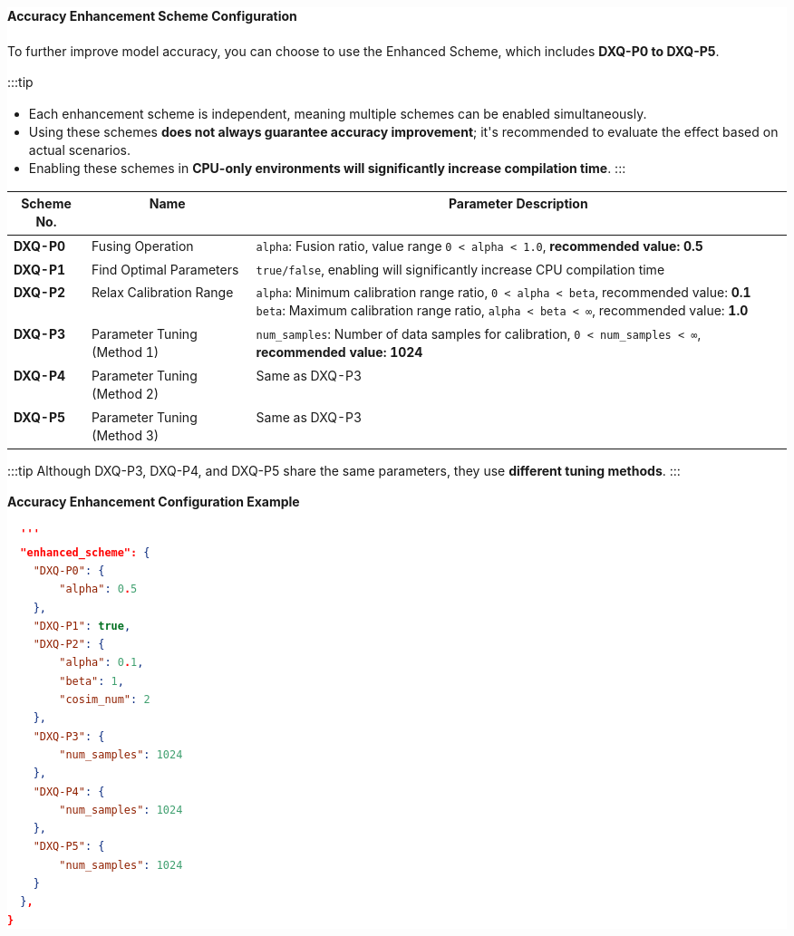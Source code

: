 #### Accuracy Enhancement Scheme Configuration

To further improve model accuracy, you can choose to use the Enhanced Scheme, which includes **DXQ-P0 to DXQ-P5**.

:::tip

- Each enhancement scheme is independent, meaning multiple schemes can be enabled simultaneously.
- Using these schemes **does not always guarantee accuracy improvement**; it's recommended to evaluate the effect based on actual scenarios.
- Enabling these schemes in **CPU-only environments will significantly increase compilation time**.
  :::

| Scheme No. | Name                        | Parameter Description                                                                                                                                                                 |
| ---------- | --------------------------- | ------------------------------------------------------------------------------------------------------------------------------------------------------------------------------------- |
| **DXQ-P0** | Fusing Operation            | `alpha`: Fusion ratio, value range `0 < alpha < 1.0`, **recommended value: 0.5**                                                                                                      |
| **DXQ-P1** | Find Optimal Parameters     | `true/false`, enabling will significantly increase CPU compilation time                                                                                                               |
| **DXQ-P2** | Relax Calibration Range     | `alpha`: Minimum calibration range ratio, `0 < alpha < beta`, recommended value: **0.1**<br />`beta`: Maximum calibration range ratio, `alpha < beta < ∞`, recommended value: **1.0** |
| **DXQ-P3** | Parameter Tuning (Method 1) | `num_samples`: Number of data samples for calibration, `0 < num_samples < ∞`, **recommended value: 1024**                                                                             |
| **DXQ-P4** | Parameter Tuning (Method 2) | Same as DXQ-P3                                                                                                                                                                        |
| **DXQ-P5** | Parameter Tuning (Method 3) | Same as DXQ-P3                                                                                                                                                                        |

:::tip
Although DXQ-P3, DXQ-P4, and DXQ-P5 share the same parameters, they use **different tuning methods**.
:::

**Accuracy Enhancement Configuration Example**

```json
  '''
  "enhanced_scheme": {
    "DXQ-P0": {
        "alpha": 0.5
    },
    "DXQ-P1": true,
    "DXQ-P2": {
        "alpha": 0.1,
        "beta": 1,
        "cosim_num": 2
    },
    "DXQ-P3": {
        "num_samples": 1024
    },
    "DXQ-P4": {
        "num_samples": 1024
    },
    "DXQ-P5": {
        "num_samples": 1024
    }
  },
}
```
